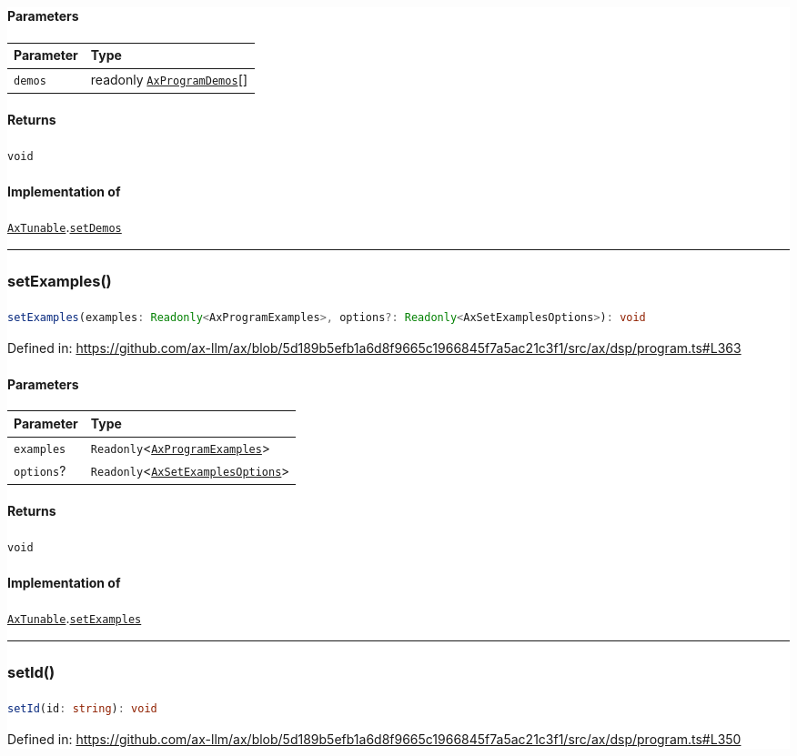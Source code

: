 #### Parameters

| Parameter | Type |
| :------ | :------ |
| `demos` | readonly [`AxProgramDemos`](/api/#03-apidocs/typealiasaxprogramdemos)[] |

#### Returns

`void`

#### Implementation of

[`AxTunable`](/api/#03-apidocs/interfaceaxtunable).[`setDemos`](/api/#03-apidocs/interfaceaxtunablemdsetdemos)

***

<a id="setExamples"></a>

### setExamples()

```ts
setExamples(examples: Readonly<AxProgramExamples>, options?: Readonly<AxSetExamplesOptions>): void
```

Defined in: https://github.com/ax-llm/ax/blob/5d189b5efb1a6d8f9665c1966845f7a5ac21c3f1/src/ax/dsp/program.ts#L363

#### Parameters

| Parameter | Type |
| :------ | :------ |
| `examples` | `Readonly`\<[`AxProgramExamples`](/api/#03-apidocs/typealiasaxprogramexamples)\> |
| `options`? | `Readonly`\<[`AxSetExamplesOptions`](/api/#03-apidocs/typealiasaxsetexamplesoptions)\> |

#### Returns

`void`

#### Implementation of

[`AxTunable`](/api/#03-apidocs/interfaceaxtunable).[`setExamples`](/api/#03-apidocs/interfaceaxtunablemdsetexamples)

***

<a id="setId"></a>

### setId()

```ts
setId(id: string): void
```

Defined in: https://github.com/ax-llm/ax/blob/5d189b5efb1a6d8f9665c1966845f7a5ac21c3f1/src/ax/dsp/program.ts#L350
